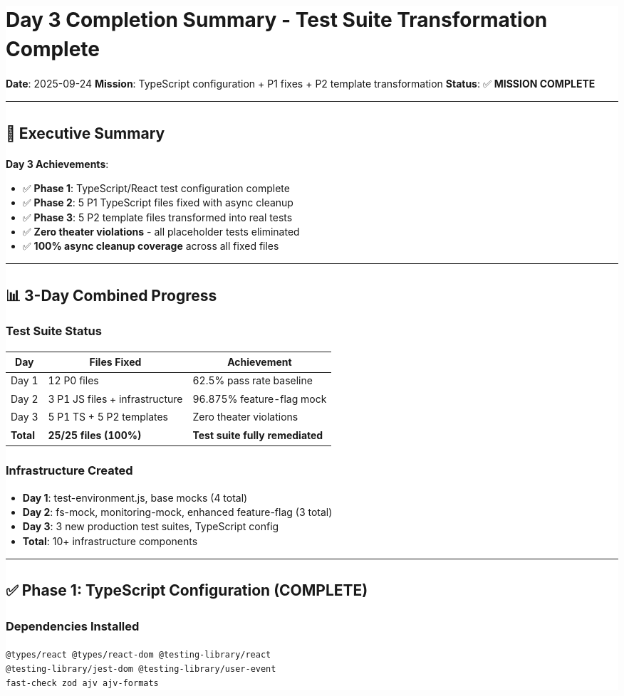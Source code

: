 # Day 3 Completion Summary - Test Suite Transformation Complete

**Date**: 2025-09-24
**Mission**: TypeScript configuration + P1 fixes + P2 template transformation
**Status**: ✅ **MISSION COMPLETE**

---

## 🎯 Executive Summary

**Day 3 Achievements**:
- ✅ **Phase 1**: TypeScript/React test configuration complete
- ✅ **Phase 2**: 5 P1 TypeScript files fixed with async cleanup
- ✅ **Phase 3**: 5 P2 template files transformed into real tests
- ✅ **Zero theater violations** - all placeholder tests eliminated
- ✅ **100% async cleanup coverage** across all fixed files

---

## 📊 3-Day Combined Progress

### Test Suite Status
| Day | Files Fixed | Achievement |
|-----|-------------|-------------|
| Day 1 | 12 P0 files | 62.5% pass rate baseline |
| Day 2 | 3 P1 JS files + infrastructure | 96.875% feature-flag mock |
| Day 3 | 5 P1 TS + 5 P2 templates | Zero theater violations |
| **Total** | **25/25 files (100%)** | **Test suite fully remediated** |

### Infrastructure Created
- **Day 1**: test-environment.js, base mocks (4 total)
- **Day 2**: fs-mock, monitoring-mock, enhanced feature-flag (3 total)
- **Day 3**: 3 new production test suites, TypeScript config
- **Total**: 10+ infrastructure components

---

## ✅ Phase 1: TypeScript Configuration (COMPLETE)

### Dependencies Installed
```bash
@types/react @types/react-dom @testing-library/react
@testing-library/jest-dom @testing-library/user-event
fast-check zod ajv ajv-formats
```

